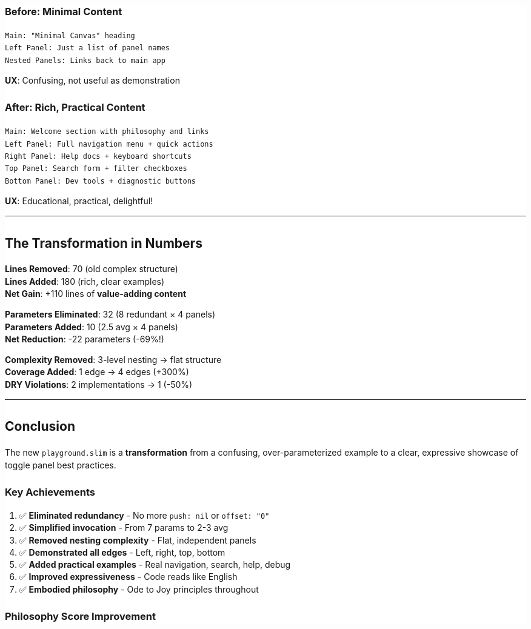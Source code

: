### Before: Minimal Content
```
Main: "Minimal Canvas" heading
Left Panel: Just a list of panel names
Nested Panels: Links back to main app
```
**UX**: Confusing, not useful as demonstration

### After: Rich, Practical Content
```
Main: Welcome section with philosophy and links
Left Panel: Full navigation menu + quick actions
Right Panel: Help docs + keyboard shortcuts
Top Panel: Search form + filter checkboxes
Bottom Panel: Dev tools + diagnostic buttons
```
**UX**: Educational, practical, delightful!

---

## The Transformation in Numbers

**Lines Removed**: 70 (old complex structure)  
**Lines Added**: 180 (rich, clear examples)  
**Net Gain**: +110 lines of **value-adding content**

**Parameters Eliminated**: 32 (8 redundant × 4 panels)  
**Parameters Added**: 10 (2.5 avg × 4 panels)  
**Net Reduction**: -22 parameters (-69%!)

**Complexity Removed**: 3-level nesting → flat structure  
**Coverage Added**: 1 edge → 4 edges (+300%)  
**DRY Violations**: 2 implementations → 1 (-50%)

---

## Conclusion

The new `playground.slim` is a **transformation** from a confusing, over-parameterized example to a clear, expressive showcase of toggle panel best practices.

### Key Achievements

1. ✅ **Eliminated redundancy** - No more `push: nil` or `offset: "0"`
2. ✅ **Simplified invocation** - From 7 params to 2-3 avg
3. ✅ **Removed nesting complexity** - Flat, independent panels
4. ✅ **Demonstrated all edges** - Left, right, top, bottom
5. ✅ **Added practical examples** - Real navigation, search, help, debug
6. ✅ **Improved expressiveness** - Code reads like English
7. ✅ **Embodied philosophy** - Ode to Joy principles throughout

### Philosophy Score Improvement

